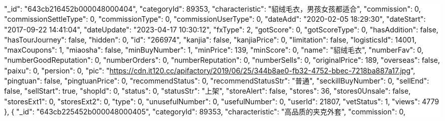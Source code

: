 "_id": "643cb216452b000048000404",
"categoryId": 89353,
"characteristic": "貂绒毛衣，男孩女孩都适合",
"commission": 0,
"commissionSettleType": 0,
"commissionType": 0,
"commissionUserType": 0,
"dateAdd": "2020-02-05 18:29:30",
"dateStart": "2017-09-22 14:41:04",
"dateUpdate": "2023-04-17 10:30:12",
"fxType": 2,
"gotScore": 0,
"gotScoreType": 0,
"hasAddition": false,
"hasTourJourney": false,
"hidden": 0,
"id": "266974",
"kanjia": false,
"kanjiaPrice": 0,
"limitation": false,
"logisticsId": 14001,
"maxCoupons": 1,
"miaosha": false,
"minBuyNumber": 1,
"minPrice": 139,
"minScore": 0,
"name": "貂绒毛衣",
"numberFav": 0,
"numberGoodReputation": 0,
"numberOrders": 0,
"numberReputation": 0,
"numberSells": 0,
"originalPrice": 189,
"overseas": false,
"paixu": 0,
"persion": 0,
"pic": "https://cdn.it120.cc/apifactory/2019/06/25/344b8ae0-fb32-4752-bbec-7218ba887a17.jpg",
"pingtuan": false,
"pingtuanPrice": 0,
"recommendStatus": 0,
"recommendStatusStr": "普通",
"seckillBuyNumber": 0,
"sellEnd": false,
"sellStart": true,
"shopId": 0,
"status": 0,
"statusStr": "上架",
"storeAlert": false,
"stores": 36,
"stores0Unsale": false,
"storesExt1": 0,
"storesExt2": 0,
"type": 0,
"unusefulNumber": 0,
"usefulNumber": 0,
"userId": 21807,
"vetStatus": 1,
"views": 4779
},
{
"_id": "643cb225452b000048000405",
"categoryId": 89353,
"characteristic": "高品质的夹克外套",
"commission": 0,